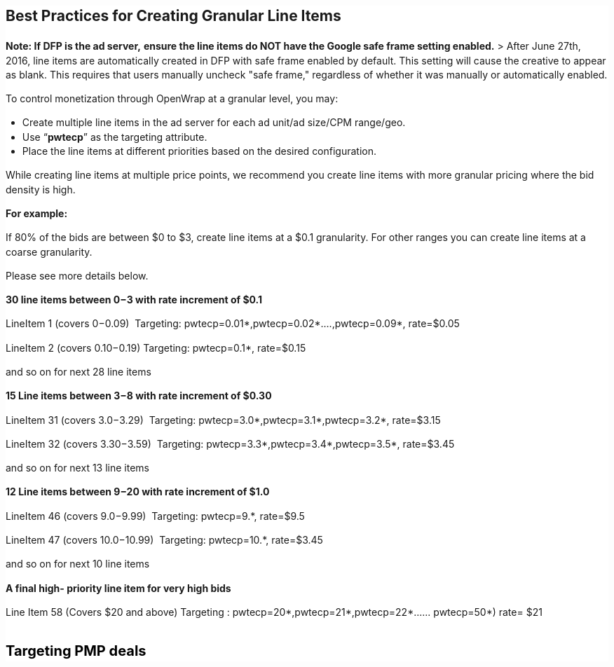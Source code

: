 
## Best Practices for Creating Granular Line Items

**Note: If DFP is the ad server,</span>** **<span>ensure the line items do NOT have the Google safe frame setting enabled.</span>** >
After June 27th, 2016, line items are automatically created in DFP with safe frame enabled by default. This setting will cause the creative to appear as blank. This requires that users manually uncheck "safe frame," regardless of whether it was manually or automatically enabled.

To control monetization through OpenWrap at a granular level, you may:

*   Create multiple line items in the ad server for each ad unit/ad size/CPM range/geo.
*   Use “**pwtecp**” as the targeting attribute.
*   Place the line items at different priorities based on the desired configuration.

While creating line items at multiple price points, we recommend you create line items with more granular pricing where the bid density is high.

**For example:**

If 80% of the bids are between $0 to $3, create line items at a $0.1 granularity. For other ranges you can create line items at a coarse granularity.

Please see more details below. 

**30 line items between $0-$3 with rate increment of $0.1**

LineItem 1 (covers $0-$0.09)  Targeting: pwtecp=0.01*,pwtecp=0.02*....,pwtecp=0.09*, rate=$0.05

LineItem 2 (covers $0.10-$0.19) Targeting: pwtecp=0.1*, rate=$0.15

and so on for next 28 line items


**15 Line items between $3-$8 with rate increment of $0.30**

LineItem 31 (covers $3.0-$3.29)  Targeting: pwtecp=3.0*,pwtecp=3.1*,pwtecp=3.2*, rate=$3.15

LineItem 32 (covers $3.30-$3.59)  Targeting: pwtecp=3.3*,pwtecp=3.4*,pwtecp=3.5*, rate=$3.45

and so on for next 13 line items   


**12 Line items between $9-$20 with rate increment of $1.0**

LineItem 46 (covers $9.0-$9.99)  Targeting: pwtecp=9.*, rate=$9.5

LineItem 47 (covers $10.0-$10.99)  Targeting: pwtecp=10.*, rate=$3.45

and so on for next 10 line items   


**A final high- priority line item for very high bids**

Line Item 58 (Covers $20 and above) Targeting : pwtecp=20*,pwtecp=21*,pwtecp=22*...... pwtecp=50*) rate= $21

<span style="color: rgb(0,0,0);font-size: 20.0px;line-height: 1.5;">
</span>

## <span style="color: rgb(0,0,0);font-size: 20.0px;line-height: 1.5;">Targeting PMP deals</span>
